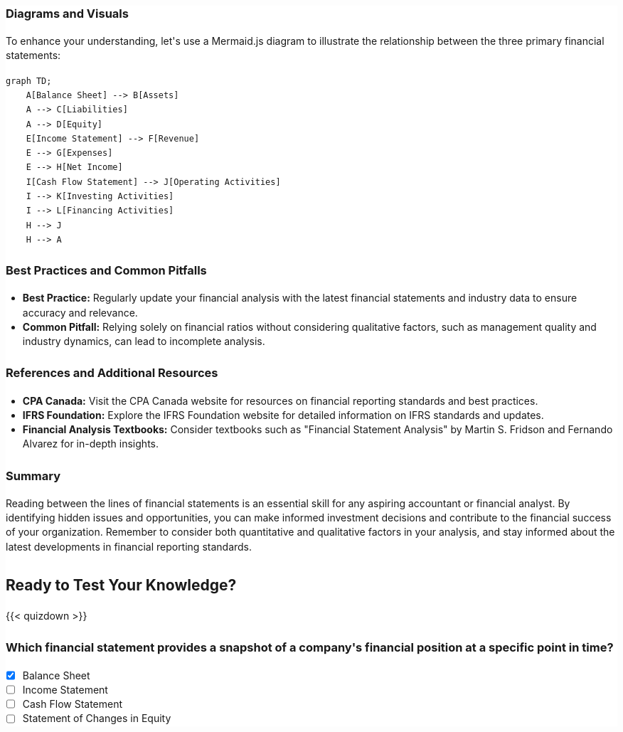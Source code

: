 ### Diagrams and Visuals

To enhance your understanding, let's use a Mermaid.js diagram to illustrate the relationship between the three primary financial statements:

```mermaid
graph TD;
    A[Balance Sheet] --> B[Assets]
    A --> C[Liabilities]
    A --> D[Equity]
    E[Income Statement] --> F[Revenue]
    E --> G[Expenses]
    E --> H[Net Income]
    I[Cash Flow Statement] --> J[Operating Activities]
    I --> K[Investing Activities]
    I --> L[Financing Activities]
    H --> J
    H --> A
```

### Best Practices and Common Pitfalls

- **Best Practice:** Regularly update your financial analysis with the latest financial statements and industry data to ensure accuracy and relevance.
- **Common Pitfall:** Relying solely on financial ratios without considering qualitative factors, such as management quality and industry dynamics, can lead to incomplete analysis.

### References and Additional Resources

- **CPA Canada:** Visit the CPA Canada website for resources on financial reporting standards and best practices.
- **IFRS Foundation:** Explore the IFRS Foundation website for detailed information on IFRS standards and updates.
- **Financial Analysis Textbooks:** Consider textbooks such as "Financial Statement Analysis" by Martin S. Fridson and Fernando Alvarez for in-depth insights.

### Summary

Reading between the lines of financial statements is an essential skill for any aspiring accountant or financial analyst. By identifying hidden issues and opportunities, you can make informed investment decisions and contribute to the financial success of your organization. Remember to consider both quantitative and qualitative factors in your analysis, and stay informed about the latest developments in financial reporting standards.

## **Ready to Test Your Knowledge?**

{{< quizdown >}}

### Which financial statement provides a snapshot of a company's financial position at a specific point in time?

- [x] Balance Sheet
- [ ] Income Statement
- [ ] Cash Flow Statement
- [ ] Statement of Changes in Equity
